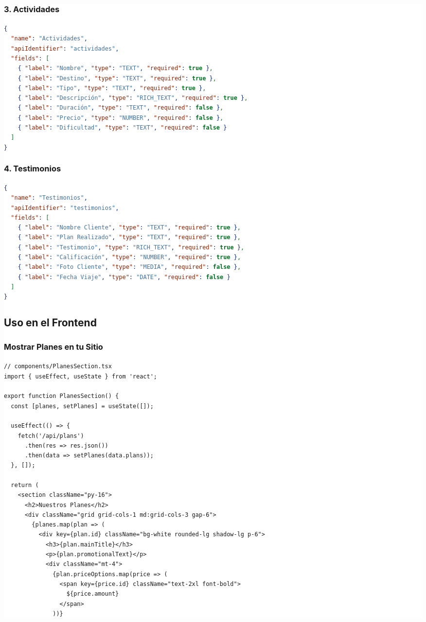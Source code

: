 ### 3. Actividades
```json
{
  "name": "Actividades",
  "apiIdentifier": "actividades",
  "fields": [
    { "label": "Nombre", "type": "TEXT", "required": true },
    { "label": "Destino", "type": "TEXT", "required": true },
    { "label": "Tipo", "type": "TEXT", "required": true },
    { "label": "Descripción", "type": "RICH_TEXT", "required": true },
    { "label": "Duración", "type": "TEXT", "required": false },
    { "label": "Precio", "type": "NUMBER", "required": false },
    { "label": "Dificultad", "type": "TEXT", "required": false }
  ]
}
```

### 4. Testimonios
```json
{
  "name": "Testimonios",
  "apiIdentifier": "testimonios",
  "fields": [
    { "label": "Nombre Cliente", "type": "TEXT", "required": true },
    { "label": "Plan Realizado", "type": "TEXT", "required": true },
    { "label": "Testimonio", "type": "RICH_TEXT", "required": true },
    { "label": "Calificación", "type": "NUMBER", "required": true },
    { "label": "Foto Cliente", "type": "MEDIA", "required": false },
    { "label": "Fecha Viaje", "type": "DATE", "required": false }
  ]
}
```

## Uso en el Frontend

### Mostrar Planes en tu Sitio
```tsx
// components/PlanesSection.tsx
import { useEffect, useState } from 'react';

export function PlanesSection() {
  const [planes, setPlanes] = useState([]);

  useEffect(() => {
    fetch('/api/plans')
      .then(res => res.json())
      .then(data => setPlanes(data.plans));
  }, []);

  return (
    <section className="py-16">
      <h2>Nuestros Planes</h2>
      <div className="grid grid-cols-1 md:grid-cols-3 gap-6">
        {planes.map(plan => (
          <div key={plan.id} className="bg-white rounded-lg shadow-lg p-6">
            <h3>{plan.mainTitle}</h3>
            <p>{plan.promotionalText}</p>
            <div className="mt-4">
              {plan.priceOptions.map(price => (
                <span key={price.id} className="text-2xl font-bold">
                  ${price.amount}
                </span>
              ))}
```